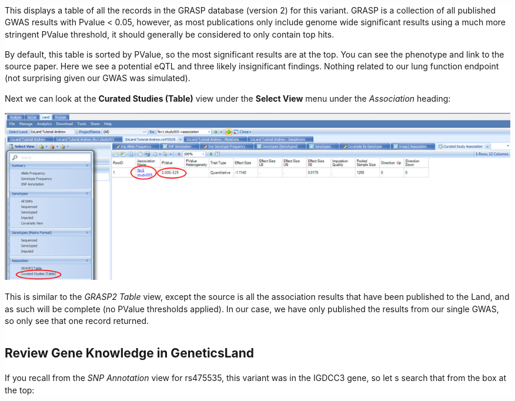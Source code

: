 This displays a table of all the records in the GRASP database (version 2) for this variant. GRASP is a collection of all published GWAS results with Pvalue < 0.05, however, as most publications only include genome wide significant results using a much more stringent PValue threshold, it should generally be considered to only contain  top hits.

By default, this table is sorted by PValue, so the most significant results are at the top. You can see the phenotype and link to the source paper. Here we see a potential eQTL and three likely insignificant findings. Nothing related to our lung function endpoint (not surprising given our GWAS was simulated).

Next we can look at the **Curated Studies (Table)** view under the **Select View** menu under the *Association* heading:

![Image70_png](images/image70.png)

This is similar to the *GRASP2 Table* view, except the source is all the association results that have been published to the Land, and as such will be complete (no PValue thresholds applied). In our case, we have only published the results from our single GWAS, so only see that one record returned.

## Review Gene Knowledge in GeneticsLand

If you recall from the *SNP Annotation* view for rs475535, this variant was in the IGDCC3 gene, so let s search that from the box at the top:
